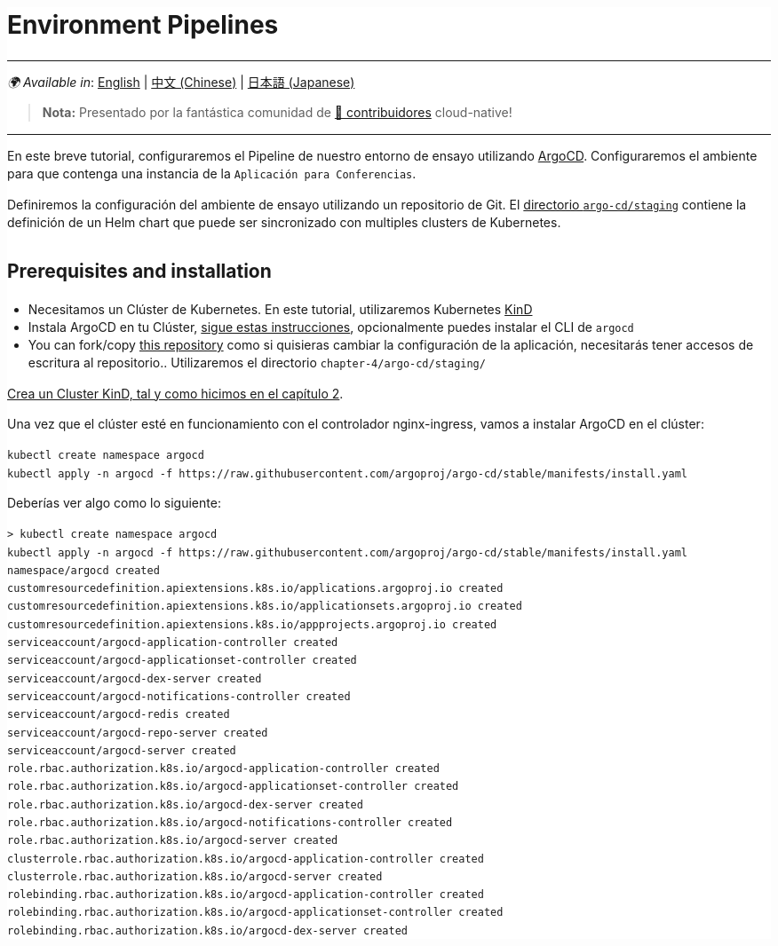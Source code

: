 # Environment Pipelines

---
_🌍 Available in_: [English](README.md) | [中文 (Chinese)](README-zh.md) | [日本語 (Japanese)](README-ja.md)
> **Nota:** Presentado por la fantástica comunidad de [ 🌟 contribuidores](https://github.com/salaboy/platforms-on-k8s/graphs/contributors) cloud-native!
---

En este breve tutorial, configuraremos el Pipeline de nuestro entorno de ensayo utilizando [ArgoCD](https://argo-cd.readthedocs.io/en/stable/). Configuraremos el ambiente para que contenga una instancia de la `Aplicación para Conferencias`.

Definiremos la configuración del ambiente de ensayo utilizando un repositorio de Git. El [directorio `argo-cd/staging`](argo-cd/staging/) contiene la definición de un Helm chart que puede ser sincronizado con multiples clusters de Kubernetes.

## Prerequisites and installation

- Necesitamos un Clúster de Kubernetes. En este tutorial, utilizaremos Kubernetes [KinD](https://kind.sigs.k8s.io/)
- Instala ArgoCD en tu Clúster, [sigue estas instrucciones](https://argo-cd.readthedocs.io/en/stable/getting_started/), opcionalmente puedes instalar el CLI de `argocd`
- You can fork/copy [this repository](http://github.com/salaboy/platforms-on-k8s/) como si quisieras cambiar la configuración de la aplicación, necesitarás tener accesos de escritura al repositorio.. Utilizaremos el directorio `chapter-4/argo-cd/staging/`

[Crea un Cluster KinD, tal y como hicimos en el capítulo 2](../chapter-2/README-es.md#creando-un-cl%C3%BAster-local-con-kubernetes-kind).

Una vez que el clúster esté en funcionamiento con el controlador nginx-ingress, vamos a instalar ArgoCD en el clúster: 

```shell
kubectl create namespace argocd
kubectl apply -n argocd -f https://raw.githubusercontent.com/argoproj/argo-cd/stable/manifests/install.yaml
```

Deberías ver algo como lo siguiente: 

```shell
> kubectl create namespace argocd
kubectl apply -n argocd -f https://raw.githubusercontent.com/argoproj/argo-cd/stable/manifests/install.yaml
namespace/argocd created
customresourcedefinition.apiextensions.k8s.io/applications.argoproj.io created
customresourcedefinition.apiextensions.k8s.io/applicationsets.argoproj.io created
customresourcedefinition.apiextensions.k8s.io/appprojects.argoproj.io created
serviceaccount/argocd-application-controller created
serviceaccount/argocd-applicationset-controller created
serviceaccount/argocd-dex-server created
serviceaccount/argocd-notifications-controller created
serviceaccount/argocd-redis created
serviceaccount/argocd-repo-server created
serviceaccount/argocd-server created
role.rbac.authorization.k8s.io/argocd-application-controller created
role.rbac.authorization.k8s.io/argocd-applicationset-controller created
role.rbac.authorization.k8s.io/argocd-dex-server created
role.rbac.authorization.k8s.io/argocd-notifications-controller created
role.rbac.authorization.k8s.io/argocd-server created
clusterrole.rbac.authorization.k8s.io/argocd-application-controller created
clusterrole.rbac.authorization.k8s.io/argocd-server created
rolebinding.rbac.authorization.k8s.io/argocd-application-controller created
rolebinding.rbac.authorization.k8s.io/argocd-applicationset-controller created
rolebinding.rbac.authorization.k8s.io/argocd-dex-server created
```
